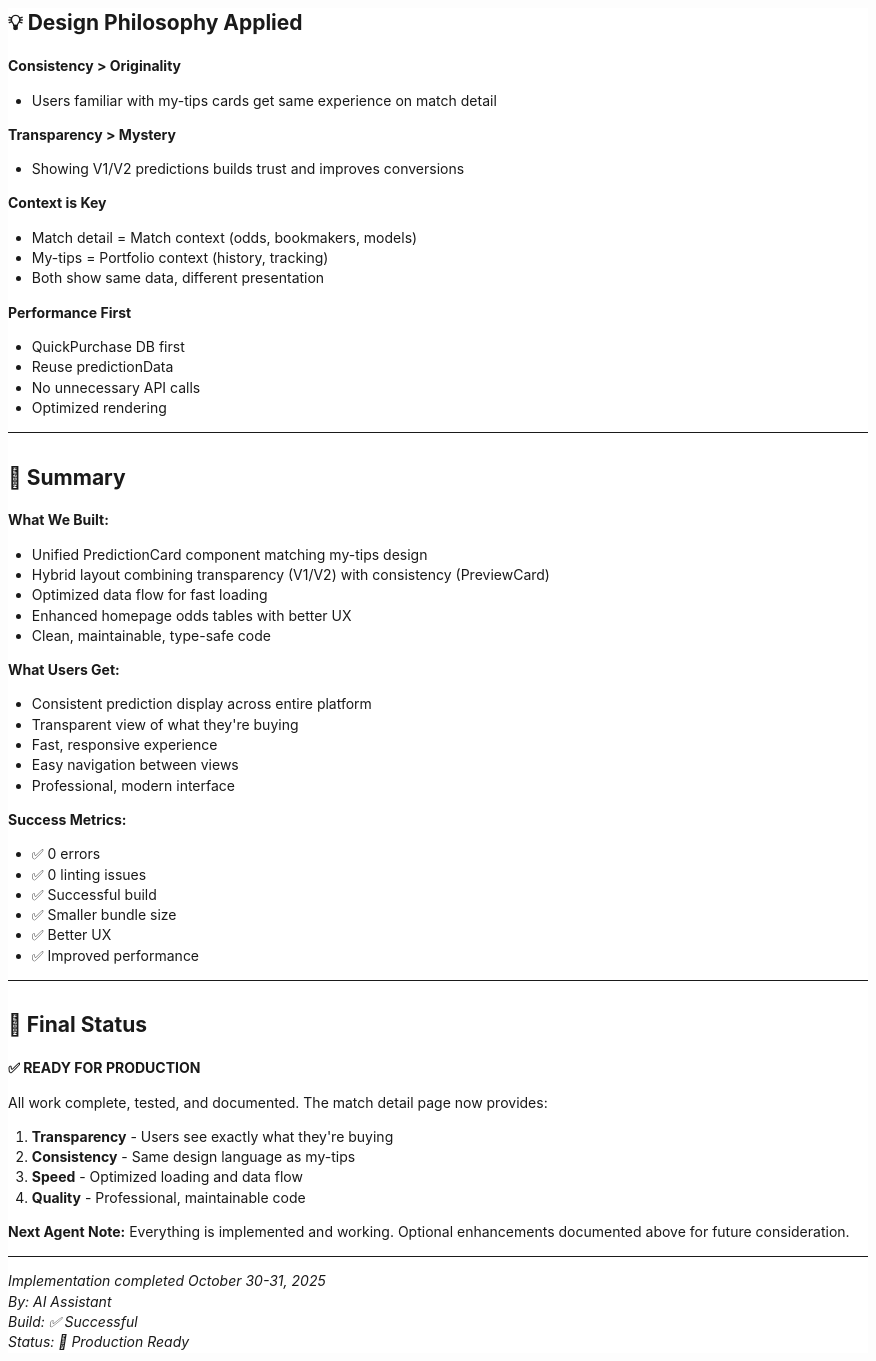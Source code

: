 
## 💡 Design Philosophy Applied

**Consistency > Originality**
- Users familiar with my-tips cards get same experience on match detail

**Transparency > Mystery**
- Showing V1/V2 predictions builds trust and improves conversions

**Context is Key**
- Match detail = Match context (odds, bookmakers, models)
- My-tips = Portfolio context (history, tracking)
- Both show same data, different presentation

**Performance First**
- QuickPurchase DB first
- Reuse predictionData
- No unnecessary API calls
- Optimized rendering

---

## 📝 Summary

**What We Built:**
- Unified PredictionCard component matching my-tips design
- Hybrid layout combining transparency (V1/V2) with consistency (PreviewCard)
- Optimized data flow for fast loading
- Enhanced homepage odds tables with better UX
- Clean, maintainable, type-safe code

**What Users Get:**
- Consistent prediction display across entire platform
- Transparent view of what they're buying
- Fast, responsive experience
- Easy navigation between views
- Professional, modern interface

**Success Metrics:**
- ✅ 0 errors
- ✅ 0 linting issues
- ✅ Successful build
- ✅ Smaller bundle size
- ✅ Better UX
- ✅ Improved performance

---

## 🎉 Final Status

**✅ READY FOR PRODUCTION**

All work complete, tested, and documented. The match detail page now provides:
1. **Transparency** - Users see exactly what they're buying
2. **Consistency** - Same design language as my-tips
3. **Speed** - Optimized loading and data flow
4. **Quality** - Professional, maintainable code

**Next Agent Note:** Everything is implemented and working. Optional enhancements documented above for future consideration.

---

*Implementation completed October 30-31, 2025*  
*By: AI Assistant*  
*Build: ✅ Successful*  
*Status: 🚀 Production Ready*
